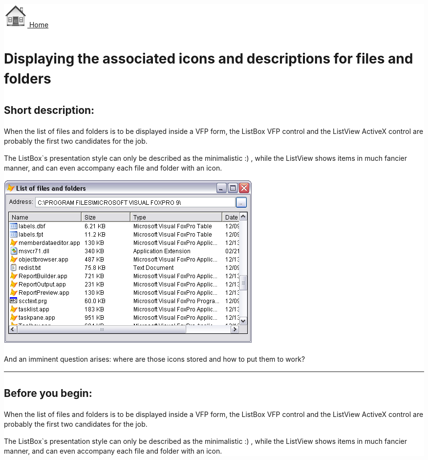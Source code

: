 [<img src="../images/home.png"> Home ](https://github.com/VFPX/Win32API)  

# Displaying the associated icons and descriptions for files and folders

## Short description:
When the list of files and folders is to be displayed inside a VFP form, the ListBox VFP control and the ListView ActiveX control are probably the first two candidates for the job. 

The ListBox`s presentation style can only be described as the minimalistic :) , while the ListView shows items in much fancier manner, and can even accompany each file and folder with an icon.

![](../images/sysimagelist.png)

And an imminent question arises: where are those icons stored and how to put them to work?  
***  


## Before you begin:
When the list of files and folders is to be displayed inside a VFP form, the ListBox VFP control and the ListView ActiveX control are probably the first two candidates for the job.   

The ListBox`s presentation style can only be described as the minimalistic :) , while the ListView shows items in much fancier manner, and can even accompany each file and folder with an icon.  
